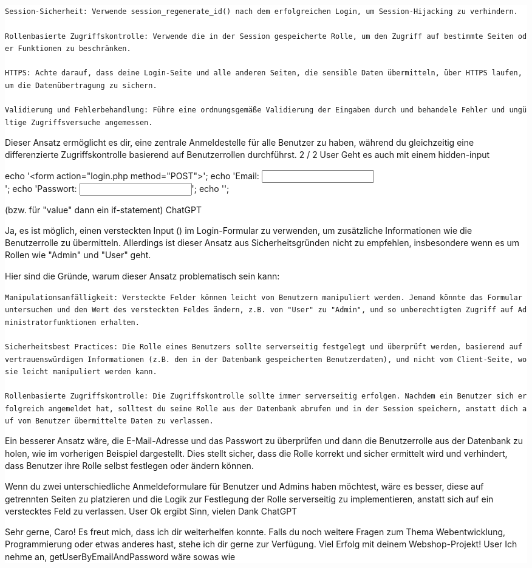     Session-Sicherheit: Verwende session_regenerate_id() nach dem erfolgreichen Login, um Session-Hijacking zu verhindern.

    Rollenbasierte Zugriffskontrolle: Verwende die in der Session gespeicherte Rolle, um den Zugriff auf bestimmte Seiten oder Funktionen zu beschränken.

    HTTPS: Achte darauf, dass deine Login-Seite und alle anderen Seiten, die sensible Daten übermitteln, über HTTPS laufen, um die Datenübertragung zu sichern.

    Validierung und Fehlerbehandlung: Führe eine ordnungsgemäße Validierung der Eingaben durch und behandele Fehler und ungültige Zugriffsversuche angemessen.

Dieser Ansatz ermöglicht es dir, eine zentrale Anmeldestelle für alle Benutzer zu haben, während du gleichzeitig eine differenzierte Zugriffskontrolle basierend auf Benutzerrollen durchführst.
2 / 2
User
Geht es auch mit einem hidden-input


echo '<form action="login.php method="POST">';
echo 'Email: <input type="email" name="email" id="email" required><br>';
echo 'Passwort: <input type="password" name="password" id="password" required>';
echo '<input type="hidden" name="role" value="1">';

(bzw. für "value" dann ein if-statement) 
ChatGPT

Ja, es ist möglich, einen versteckten Input (<input type="hidden">) im Login-Formular zu verwenden, um zusätzliche Informationen wie die Benutzerrolle zu übermitteln. Allerdings ist dieser Ansatz aus Sicherheitsgründen nicht zu empfehlen, insbesondere wenn es um Rollen wie "Admin" und "User" geht.

Hier sind die Gründe, warum dieser Ansatz problematisch sein kann:

    Manipulationsanfälligkeit: Versteckte Felder können leicht von Benutzern manipuliert werden. Jemand könnte das Formular untersuchen und den Wert des versteckten Feldes ändern, z.B. von "User" zu "Admin", und so unberechtigten Zugriff auf Administratorfunktionen erhalten.

    Sicherheitsbest Practices: Die Rolle eines Benutzers sollte serverseitig festgelegt und überprüft werden, basierend auf vertrauenswürdigen Informationen (z.B. den in der Datenbank gespeicherten Benutzerdaten), und nicht vom Client-Seite, wo sie leicht manipuliert werden kann.

    Rollenbasierte Zugriffskontrolle: Die Zugriffskontrolle sollte immer serverseitig erfolgen. Nachdem ein Benutzer sich erfolgreich angemeldet hat, solltest du seine Rolle aus der Datenbank abrufen und in der Session speichern, anstatt dich auf vom Benutzer übermittelte Daten zu verlassen.

Ein besserer Ansatz wäre, die E-Mail-Adresse und das Passwort zu überprüfen und dann die Benutzerrolle aus der Datenbank zu holen, wie im vorherigen Beispiel dargestellt. Dies stellt sicher, dass die Rolle korrekt und sicher ermittelt wird und verhindert, dass Benutzer ihre Rolle selbst festlegen oder ändern können.

Wenn du zwei unterschiedliche Anmeldeformulare für Benutzer und Admins haben möchtest, wäre es besser, diese auf getrennten Seiten zu platzieren und die Logik zur Festlegung der Rolle serverseitig zu implementieren, anstatt sich auf ein verstecktes Feld zu verlassen.
User
Ok ergibt Sinn, vielen Dank
ChatGPT

Sehr gerne, Caro! Es freut mich, dass ich dir weiterhelfen konnte. Falls du noch weitere Fragen zum Thema Webentwicklung, Programmierung oder etwas anderes hast, stehe ich dir gerne zur Verfügung. Viel Erfolg mit deinem Webshop-Projekt!
User
Ich nehme an, getUserByEmailAndPassword wäre sowas wie
